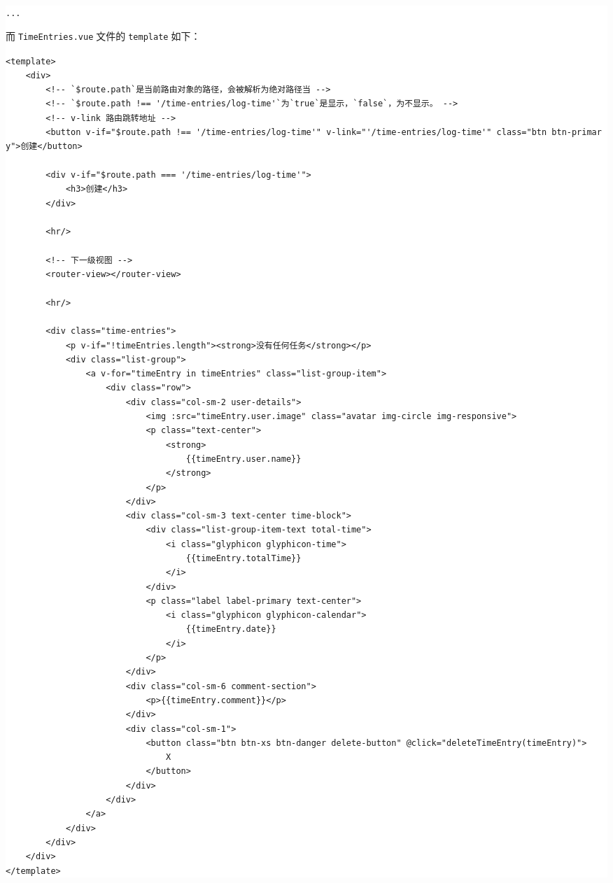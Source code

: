     ...

而 `TimeEntries.vue` 文件的 `template` 如下：

    <template>
        <div>
            <!-- `$route.path`是当前路由对象的路径，会被解析为绝对路径当 -->
            <!-- `$route.path !== '/time-entries/log-time'`为`true`是显示，`false`，为不显示。 -->
            <!-- v-link 路由跳转地址 -->
            <button v-if="$route.path !== '/time-entries/log-time'" v-link="'/time-entries/log-time'" class="btn btn-primary">创建</button>

            <div v-if="$route.path === '/time-entries/log-time'">
                <h3>创建</h3>
            </div>

            <hr/>
            
            <!-- 下一级视图 -->
            <router-view></router-view>

            <hr/>

            <div class="time-entries">
                <p v-if="!timeEntries.length"><strong>没有任何任务</strong></p>
                <div class="list-group">
                    <a v-for="timeEntry in timeEntries" class="list-group-item">
                        <div class="row">
                            <div class="col-sm-2 user-details">
                                <img :src="timeEntry.user.image" class="avatar img-circle img-responsive">
                                <p class="text-center">
                                    <strong>
                                        {{timeEntry.user.name}}
                                    </strong>
                                </p>
                            </div>
                            <div class="col-sm-3 text-center time-block">
                                <div class="list-group-item-text total-time">
                                    <i class="glyphicon glyphicon-time">
                                        {{timeEntry.totalTime}}
                                    </i>
                                </div>
                                <p class="label label-primary text-center">
                                    <i class="glyphicon glyphicon-calendar">
                                        {{timeEntry.date}}
                                    </i>
                                </p>
                            </div>
                            <div class="col-sm-6 comment-section">
                                <p>{{timeEntry.comment}}</p>
                            </div>
                            <div class="col-sm-1">
                                <button class="btn btn-xs btn-danger delete-button" @click="deleteTimeEntry(timeEntry)">
                                    X
                                </button>
                            </div>
                        </div>
                    </a>
                </div>
            </div>
        </div>
    </template>
